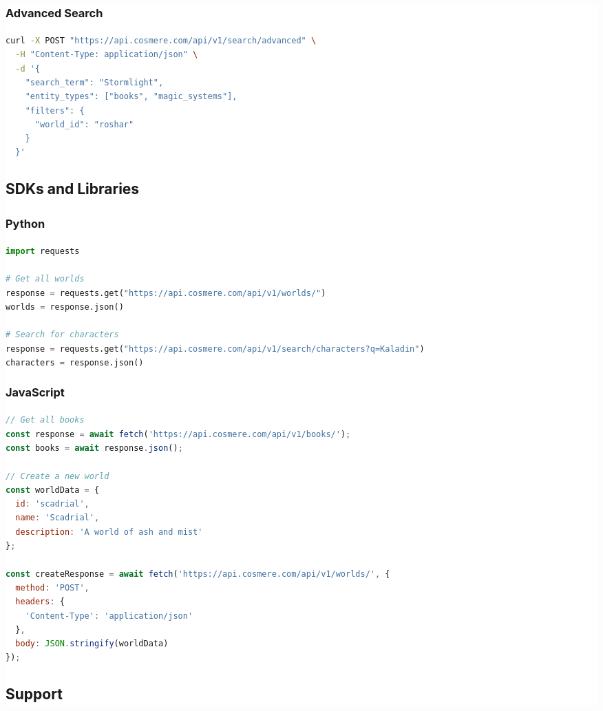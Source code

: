 ### Advanced Search
```bash
curl -X POST "https://api.cosmere.com/api/v1/search/advanced" \
  -H "Content-Type: application/json" \
  -d '{
    "search_term": "Stormlight",
    "entity_types": ["books", "magic_systems"],
    "filters": {
      "world_id": "roshar"
    }
  }'
```

## SDKs and Libraries

### Python
```python
import requests

# Get all worlds
response = requests.get("https://api.cosmere.com/api/v1/worlds/")
worlds = response.json()

# Search for characters
response = requests.get("https://api.cosmere.com/api/v1/search/characters?q=Kaladin")
characters = response.json()
```

### JavaScript
```javascript
// Get all books
const response = await fetch('https://api.cosmere.com/api/v1/books/');
const books = await response.json();

// Create a new world
const worldData = {
  id: 'scadrial',
  name: 'Scadrial',
  description: 'A world of ash and mist'
};

const createResponse = await fetch('https://api.cosmere.com/api/v1/worlds/', {
  method: 'POST',
  headers: {
    'Content-Type': 'application/json'
  },
  body: JSON.stringify(worldData)
});
```

## Support
